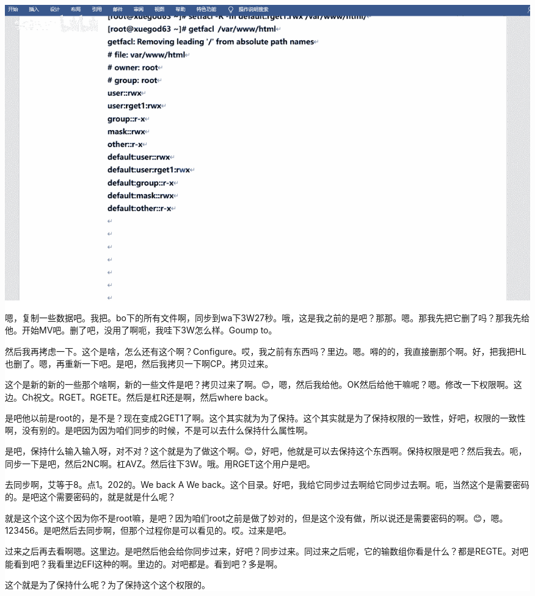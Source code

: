 ![](img/15b8634a1f0ac2c0af5bc7000480e211_25.png)

嗯，复制一些数据吧。我把。bo下的所有文件啊，同步到wa下3W27秒。哦，这是我之前的是吧？那那。嗯。那我先把它删了吗？那我先给他。开始MV吧。删了吧，没用了啊呃，我哇下3W怎么样。Goump to。

然后我再拷虑一下。这个是啥，怎么还有这个啊？Configure。哎，我之前有东西吗？里边。嗯。嘚的的，我直接删那个啊。好，把我把HL也删了。嗯，再重新一下吧。是吧，然后我拷贝一下啊CP。拷贝过来。

这个是新的新的一些那个啥啊，新的一些文件是吧？拷贝过来了啊。😊，嗯，然后我给他。OK然后给他干嘛呢？嗯。修改一下权限啊。这边。Ch祝文。RGET。RGETE。然后是杠R还是啊，然后where back。

是吧他以前是root的，是不是？现在变成2GET1了啊。这个其实就为为了保持。这个其实就是为了保持权限的一致性，好吧，权限的一致性啊，没有别的。是吧因为因为咱们同步的时候，不是可以去什么保持什么属性啊。

是吧，保持什么输入输入呀，对不对？这个就是为了做这个啊。😊，好吧，他就是可以去保持这个东西啊。保持权限是吧？然后我去。呃，同步一下是吧，然后2NC啊。杠AVZ。然后往下3W。哦。用RGET这个用户是吧。

去同步啊，艾等于8。点1。202的。We back A We back。这个目录。好吧，我给它同步过去啊给它同步过去啊。呃，当然这个是需要密码的。是吧这个需要密码的，就是就是什么呢？

就是这个这个这个因为你不是root嘛，是吧？因为咱们root之前是做了妙对的，但是这个没有做，所以说还是需要密码的啊。😊，嗯。123456。是吧然后去同步啊，但那个过程你是可以看见的。哎。过来是吧。

过来之后再去看啊嗯。这里边。是吧然后他会给你同步过来，好吧？同步过来。同过来之后呢，它的输数组你看是什么？都是REGTE。对吧能看到吧？我看里边EFI这种的啊。里边的。对吧都是。看到吧？多是啊。

这个就是为了保持什么呢？为了保持这个这个权限的。
